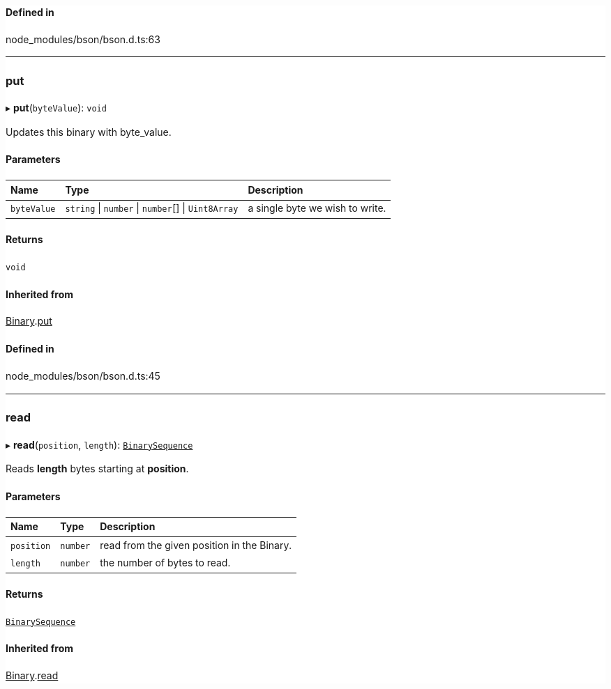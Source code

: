 #### Defined in

node_modules/bson/bson.d.ts:63

___

### put

▸ **put**(`byteValue`): `void`

Updates this binary with byte_value.

#### Parameters

| Name | Type | Description |
| :------ | :------ | :------ |
| `byteValue` | `string` \| `number` \| `number`[] \| `Uint8Array` | a single byte we wish to write. |

#### Returns

`void`

#### Inherited from

[Binary](internal_._Z__baseOps_node_modules_mongodb_mongodb_.Binary.md).[put](internal_._Z__baseOps_node_modules_mongodb_mongodb_.Binary.md#put)

#### Defined in

node_modules/bson/bson.d.ts:45

___

### read

▸ **read**(`position`, `length`): [`BinarySequence`](../modules/internal_._Z__baseOps_node_modules_mongodb_mongodb_.BSON.md#binarysequence)

Reads **length** bytes starting at **position**.

#### Parameters

| Name | Type | Description |
| :------ | :------ | :------ |
| `position` | `number` | read from the given position in the Binary. |
| `length` | `number` | the number of bytes to read. |

#### Returns

[`BinarySequence`](../modules/internal_._Z__baseOps_node_modules_mongodb_mongodb_.BSON.md#binarysequence)

#### Inherited from

[Binary](internal_._Z__baseOps_node_modules_mongodb_mongodb_.Binary.md).[read](internal_._Z__baseOps_node_modules_mongodb_mongodb_.Binary.md#read)
